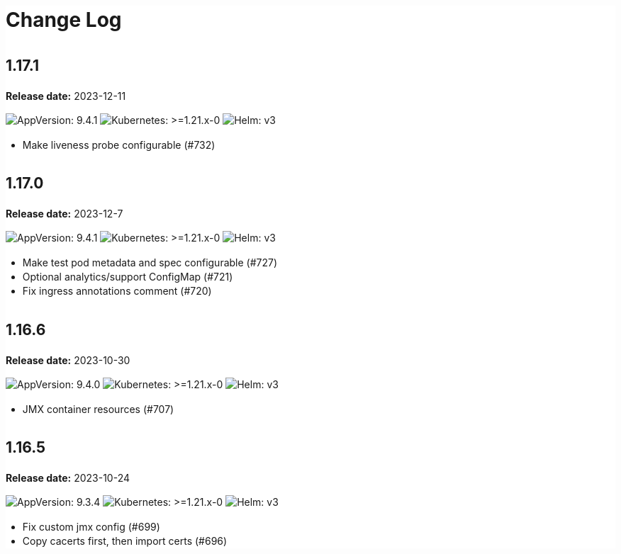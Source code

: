 # Change Log

## 1.17.1

**Release date:** 2023-12-11

![AppVersion: 9.4.1](https://img.shields.io/static/v1?label=AppVersion&message=9.4.1&color=success&logo=)
![Kubernetes: >=1.21.x-0](https://img.shields.io/static/v1?label=Kubernetes&message=>=1.21.x-0&color=informational&logo=kubernetes)
![Helm: v3](https://img.shields.io/static/v1?label=Helm&message=v3&color=informational&logo=helm)

* Make liveness probe configurable (#732)

## 1.17.0

**Release date:** 2023-12-7

![AppVersion: 9.4.1](https://img.shields.io/static/v1?label=AppVersion&message=9.4.1&color=success&logo=)
![Kubernetes: >=1.21.x-0](https://img.shields.io/static/v1?label=Kubernetes&message=>=1.21.x-0&color=informational&logo=kubernetes)
![Helm: v3](https://img.shields.io/static/v1?label=Helm&message=v3&color=informational&logo=helm)

* Make test pod metadata and spec configurable (#727)
* Optional analytics/support ConfigMap (#721)
* Fix ingress annotations comment (#720)

## 1.16.6

**Release date:** 2023-10-30

![AppVersion: 9.4.0](https://img.shields.io/static/v1?label=AppVersion&message=9.4.0&color=success&logo=)
![Kubernetes: >=1.21.x-0](https://img.shields.io/static/v1?label=Kubernetes&message=>=1.21.x-0&color=informational&logo=kubernetes)
![Helm: v3](https://img.shields.io/static/v1?label=Helm&message=v3&color=informational&logo=helm)

* JMX container resources (#707)

## 1.16.5

**Release date:** 2023-10-24

![AppVersion: 9.3.4](https://img.shields.io/static/v1?label=AppVersion&message=9.3.4&color=success&logo=)
![Kubernetes: >=1.21.x-0](https://img.shields.io/static/v1?label=Kubernetes&message=>=1.21.x-0&color=informational&logo=kubernetes)
![Helm: v3](https://img.shields.io/static/v1?label=Helm&message=v3&color=informational&logo=helm)

* Fix custom jmx config (#699)
* Copy cacerts first, then import certs (#696)
